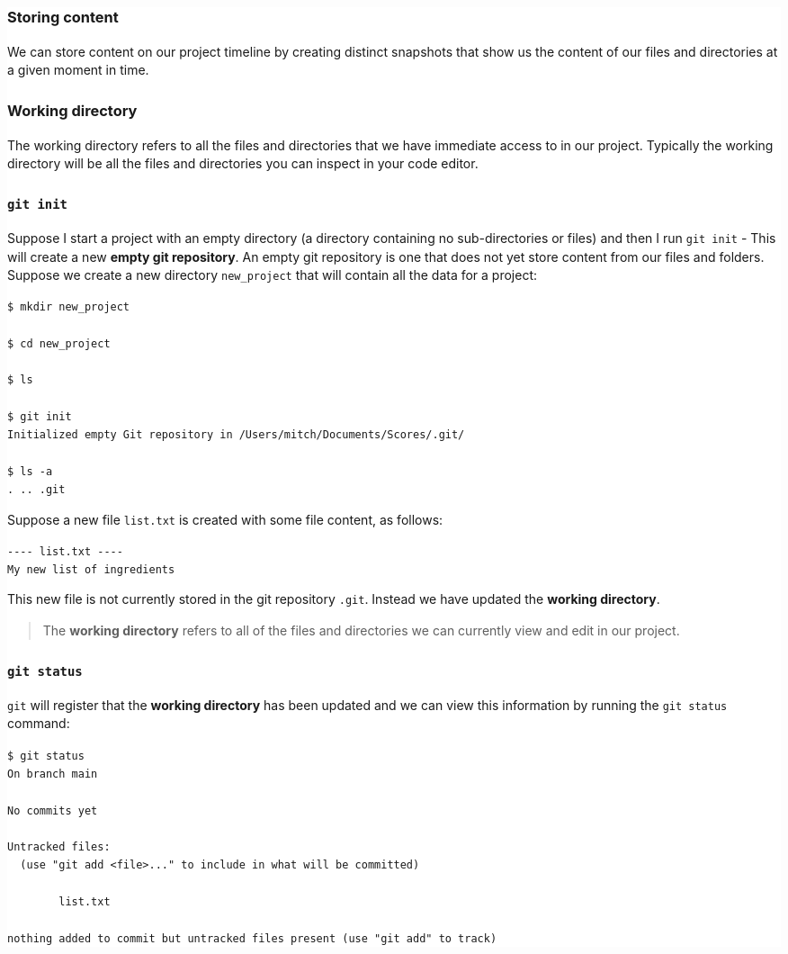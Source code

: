 ### Storing content

We can store content on our project timeline by creating distinct snapshots that show us the content of our files and directories at a given moment in time.

### Working directory

The working directory refers to all the files and directories that we have immediate access to in our project. Typically the working directory will be all the files and directories you can inspect in your code editor.

### `git init`

Suppose I start a project with an empty directory (a directory containing no sub-directories or files) and then I run `git init` - This will create a new **empty git repository**. An empty git repository is one that does not yet store content from our files and folders. Suppose we create a new directory `new_project` that will contain all the data for a project:

```terminal
$ mkdir new_project

$ cd new_project

$ ls

$ git init
Initialized empty Git repository in /Users/mitch/Documents/Scores/.git/

$ ls -a
. .. .git
```

Suppose a new file `list.txt` is created with some file content, as follows:

```raw
---- list.txt ----
My new list of ingredients

```

This new file is not currently stored in the git repository `.git`. Instead we have updated the **working directory**.

> The **working directory** refers to all of the files and directories we can currently view and edit in our project.

### `git status`

`git` will register that the **working directory** has been updated and we can view this information by running the `git status` command:

```terminal
$ git status
On branch main

No commits yet

Untracked files:
  (use "git add <file>..." to include in what will be committed)

        list.txt

nothing added to commit but untracked files present (use "git add" to track)
```

